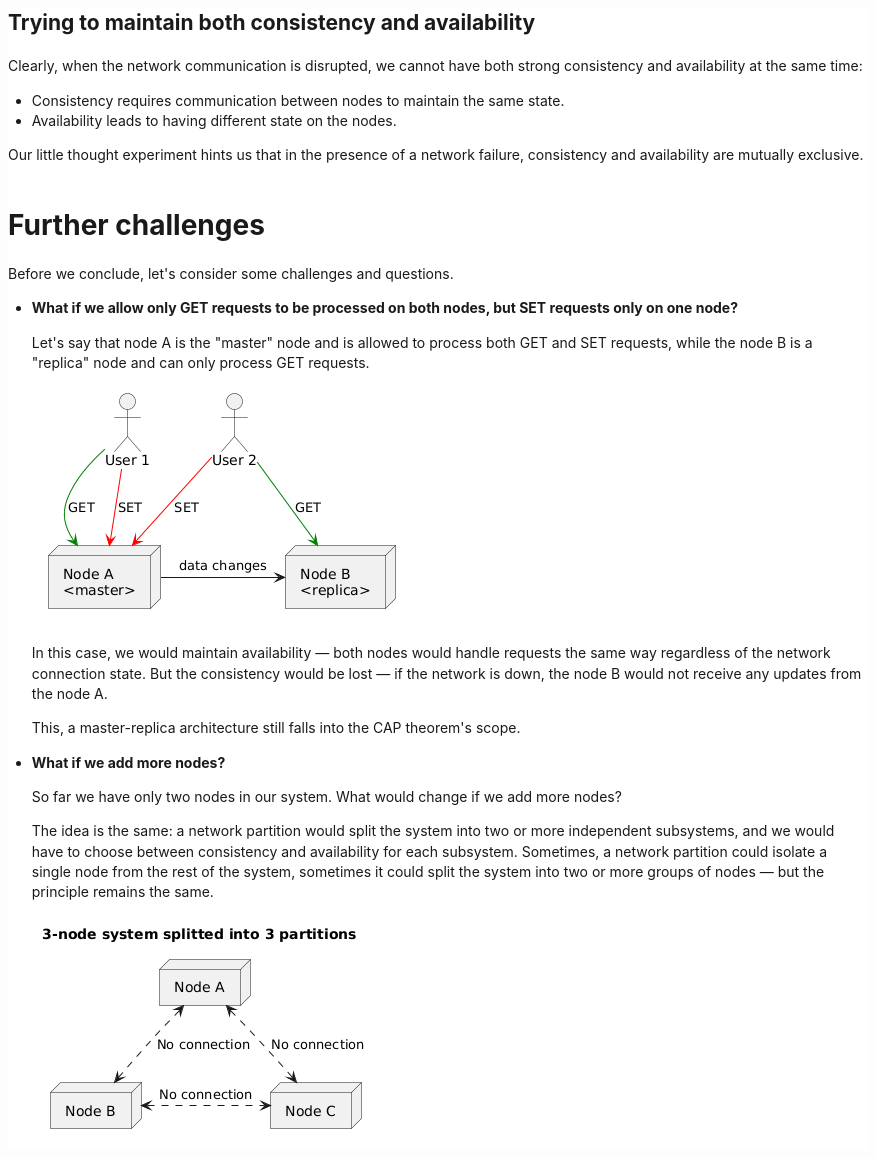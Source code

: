 ## Trying to maintain both consistency and availability

Clearly, when the network communication is disrupted,
we cannot have both strong consistency and availability at the same time:

- Consistency requires communication between nodes to maintain the same state.
- Availability leads to having different state on the nodes.

Our little thought experiment hints us that in the presence of a network failure,
consistency and availability are mutually exclusive.

# Further challenges

Before we conclude, let's consider some challenges and questions.

- **What if we allow only GET requests to be processed on both nodes, but SET requests only on one node?**

  Let's say that node A is the "master" node and is allowed to process both GET and SET requests,
  while the node B is a "replica" node and can only process GET requests.

  ![](master-replica.png)

  In this case, we would maintain availability — both nodes would handle requests the same way regardless of the network connection state.
  But the consistency would be lost — if the network is down, the node B would not receive any updates from the node A.

  This, a master-replica architecture still falls into the CAP theorem's scope.

- **What if we add more nodes?**

  So far we have only two nodes in our system. What would change if we add more nodes?

  The idea is the same: a network partition would split the system into two or more independent subsystems,
  and we would have to choose between consistency and availability for each subsystem.
  Sometimes, a network partition could isolate a single node from the rest of the system,
  sometimes it could split the system into two or more groups of nodes — but the principle remains the same.

  ![](3-nodes-1.png)
